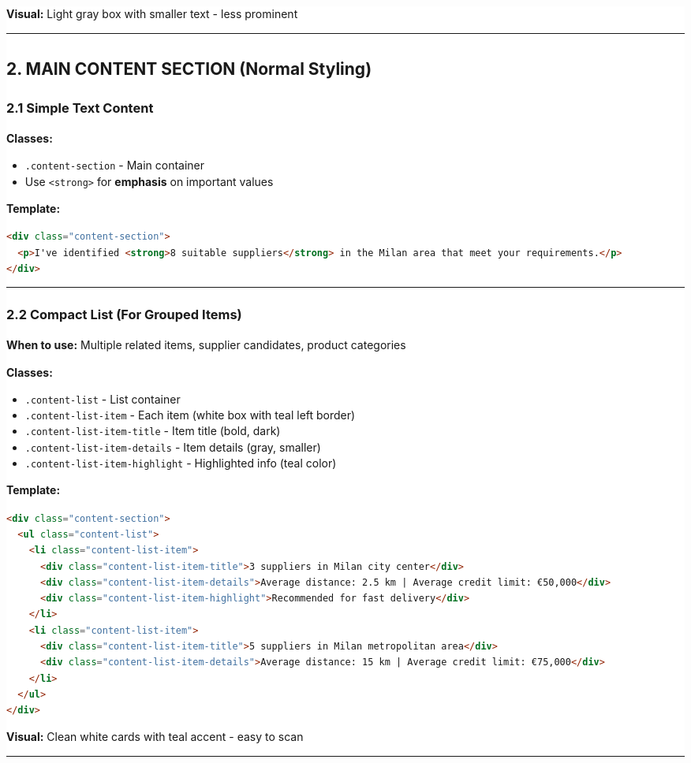 **Visual:** Light gray box with smaller text - less prominent

---

## 2. MAIN CONTENT SECTION (Normal Styling)

### 2.1 Simple Text Content

**Classes:**
- `.content-section` - Main container
- Use `<strong>` for **emphasis** on important values

**Template:**
```html
<div class="content-section">
  <p>I've identified <strong>8 suitable suppliers</strong> in the Milan area that meet your requirements.</p>
</div>
```

---

### 2.2 Compact List (For Grouped Items)

**When to use:** Multiple related items, supplier candidates, product categories

**Classes:**
- `.content-list` - List container
- `.content-list-item` - Each item (white box with teal left border)
- `.content-list-item-title` - Item title (bold, dark)
- `.content-list-item-details` - Item details (gray, smaller)
- `.content-list-item-highlight` - Highlighted info (teal color)

**Template:**
```html
<div class="content-section">
  <ul class="content-list">
    <li class="content-list-item">
      <div class="content-list-item-title">3 suppliers in Milan city center</div>
      <div class="content-list-item-details">Average distance: 2.5 km | Average credit limit: €50,000</div>
      <div class="content-list-item-highlight">Recommended for fast delivery</div>
    </li>
    <li class="content-list-item">
      <div class="content-list-item-title">5 suppliers in Milan metropolitan area</div>
      <div class="content-list-item-details">Average distance: 15 km | Average credit limit: €75,000</div>
    </li>
  </ul>
</div>
```

**Visual:** Clean white cards with teal accent - easy to scan

---